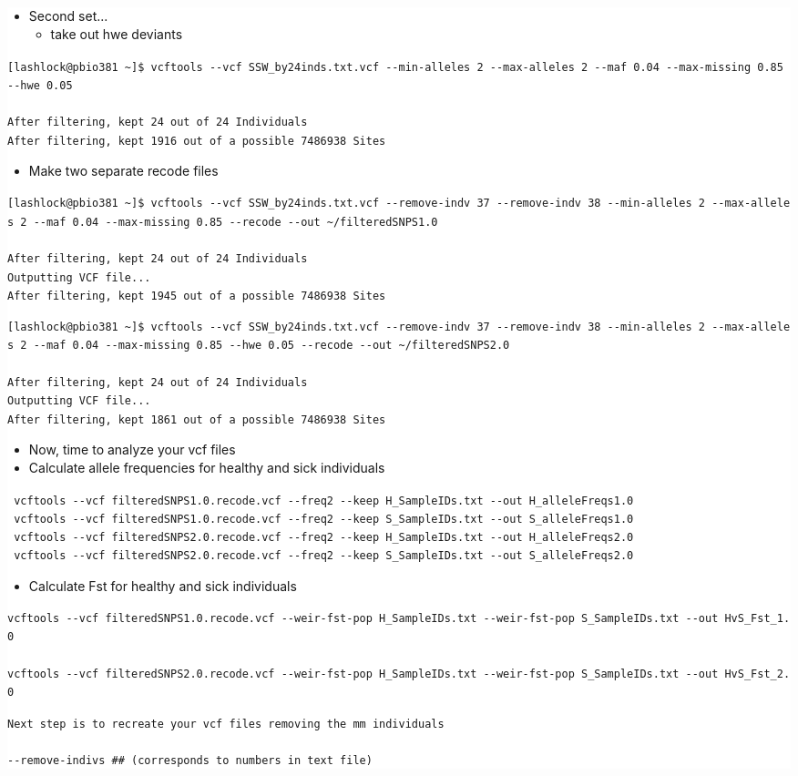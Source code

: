 - Second set...
  - take out hwe deviants

```
[lashlock@pbio381 ~]$ vcftools --vcf SSW_by24inds.txt.vcf --min-alleles 2 --max-alleles 2 --maf 0.04 --max-missing 0.85 --hwe 0.05

After filtering, kept 24 out of 24 Individuals
After filtering, kept 1916 out of a possible 7486938 Sites

```



- Make two separate recode files 

```
[lashlock@pbio381 ~]$ vcftools --vcf SSW_by24inds.txt.vcf --remove-indv 37 --remove-indv 38 --min-alleles 2 --max-alleles 2 --maf 0.04 --max-missing 0.85 --recode --out ~/filteredSNPS1.0

After filtering, kept 24 out of 24 Individuals
Outputting VCF file...
After filtering, kept 1945 out of a possible 7486938 Sites
```

```
[lashlock@pbio381 ~]$ vcftools --vcf SSW_by24inds.txt.vcf --remove-indv 37 --remove-indv 38 --min-alleles 2 --max-alleles 2 --maf 0.04 --max-missing 0.85 --hwe 0.05 --recode --out ~/filteredSNPS2.0

After filtering, kept 24 out of 24 Individuals
Outputting VCF file...
After filtering, kept 1861 out of a possible 7486938 Sites
```

- Now, time to analyze your vcf files
- Calculate allele frequencies for healthy and sick individuals

```
 vcftools --vcf filteredSNPS1.0.recode.vcf --freq2 --keep H_SampleIDs.txt --out H_alleleFreqs1.0
 vcftools --vcf filteredSNPS1.0.recode.vcf --freq2 --keep S_SampleIDs.txt --out S_alleleFreqs1.0
 vcftools --vcf filteredSNPS2.0.recode.vcf --freq2 --keep H_SampleIDs.txt --out H_alleleFreqs2.0
 vcftools --vcf filteredSNPS2.0.recode.vcf --freq2 --keep S_SampleIDs.txt --out S_alleleFreqs2.0

```

- Calculate Fst for healthy and sick individuals

```
vcftools --vcf filteredSNPS1.0.recode.vcf --weir-fst-pop H_SampleIDs.txt --weir-fst-pop S_SampleIDs.txt --out HvS_Fst_1.0

vcftools --vcf filteredSNPS2.0.recode.vcf --weir-fst-pop H_SampleIDs.txt --weir-fst-pop S_SampleIDs.txt --out HvS_Fst_2.0
```

 ```
Next step is to recreate your vcf files removing the mm individuals

--remove-indivs ## (corresponds to numbers in text file)
 ```

